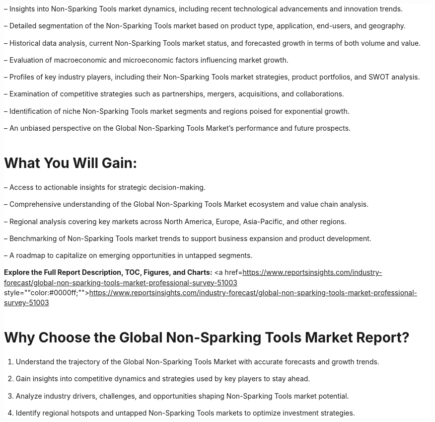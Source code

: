 – Insights into Non-Sparking Tools market dynamics, including recent technological advancements and innovation trends.

– Detailed segmentation of the Non-Sparking Tools market based on product type, application, end-users, and geography.

– Historical data analysis, current Non-Sparking Tools market status, and forecasted growth in terms of both volume and value.

– Evaluation of macroeconomic and microeconomic factors influencing market growth.

– Profiles of key industry players, including their Non-Sparking Tools market strategies, product portfolios, and SWOT analysis.

– Examination of competitive strategies such as partnerships, mergers, acquisitions, and collaborations.

– Identification of niche Non-Sparking Tools market segments and regions poised for exponential growth.

– An unbiased perspective on the Global Non-Sparking Tools Market’s performance and future prospects.

# <strong>What You Will Gain:</strong>

– Access to actionable insights for strategic decision-making.

– Comprehensive understanding of the Global Non-Sparking Tools Market ecosystem and value chain analysis.

– Regional analysis covering key markets across North America, Europe, Asia-Pacific, and other regions.

– Benchmarking of Non-Sparking Tools market trends to support business expansion and product development.

– A roadmap to capitalize on emerging opportunities in untapped segments.

<strong>Explore the Full Report Description, TOC, Figures, and Charts:</strong>
<a href=https://www.reportsinsights.com/industry-forecast/global-non-sparking-tools-market-professional-survey-51003 style=""color:#0000ff;"">https://www.reportsinsights.com/industry-forecast/global-non-sparking-tools-market-professional-survey-51003</a>

# <strong>Why Choose the Global Non-Sparking Tools Market Report?</strong>

1. Understand the trajectory of the Global Non-Sparking Tools Market with accurate forecasts and growth trends.

2. Gain insights into competitive dynamics and strategies used by key players to stay ahead.

3. Analyze industry drivers, challenges, and opportunities shaping Non-Sparking Tools market potential.

4. Identify regional hotspots and untapped Non-Sparking Tools markets to optimize investment strategies.
